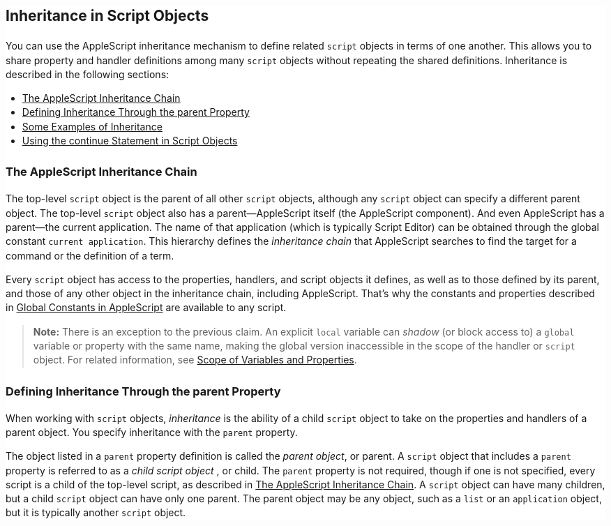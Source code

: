 <a id="//apple_ref/doc/uid/TP40000983-CH207-SW5"></a>

## Inheritance in Script Objects

<a id="//apple_ref/doc/uid/TP40000983-CH207-DontLinkElementID_466"></a>You can use the AppleScript inheritance mechanism to define related `script` objects in terms of one another. This allows you to share property and handler definitions among many `script` objects without repeating the shared definitions. Inheritance is described in the following sections:

* [The AppleScript Inheritance Chain](#//apple_ref/doc/uid/TP40000983-CH207-SW15)
* [Defining Inheritance Through the parent Property](#//apple_ref/doc/uid/TP40000983-CH207-SW7)
* [Some Examples of Inheritance](#//apple_ref/doc/uid/TP40000983-CH207-SW8)
* [Using the continue Statement in Script Objects](#//apple_ref/doc/uid/TP40000983-CH207-SW9)

<a id="//apple_ref/doc/uid/TP40000983-CH207-SW15"></a>

### The AppleScript Inheritance Chain

The top-level `script` object is the parent of all other `script` objects, although any `script` object can specify a different parent object. The top-level `script` object also has a parent—AppleScript itself (the AppleScript component). And even AppleScript has a parent—the current application. The name of that application (which is typically Script Editor) can be obtained through the global constant `current application`. This hierarchy defines the *inheritance chain* that AppleScript searches to find the target for a command or the definition of a term.

Every `script` object has access to the properties, handlers, and script objects it defines, as well as to those defined by its parent, and those of any other object in the inheritance chain, including AppleScript. That’s why the constants and properties described in [Global Constants in AppleScript](https://developer.apple.com/library/archive/applescript-language-guide/conceptual/ASLR_fundamentals.md#//apple_ref/doc/uid/TP40000983-CH218-BAJBDEJI) are available to any script.

> <a id="//apple_ref/doc/uid/TP40000983-CH207-SW1"></a>
>
> **Note:** There is an exception to the previous claim. An explicit `local` variable can *shadow*<a id="//apple_ref/doc/uid/TP40000983-CH207-DontLinkElementID_467"></a> (or block access to) a `global` variable or property with the same name, making the global version inaccessible in the scope of the handler or `script` object. For related information, see [Scope of Variables and Properties](https://developer.apple.com/library/archive/applescript-language-guide/conceptual/ASLR_variables.md#//apple_ref/doc/uid/TP40000983-CH223-SW1).

<a id="//apple_ref/doc/uid/TP40000983-CH207-SW7"></a>

### Defining Inheritance Through the parent Property

When working with `script` objects, *inheritance* is the ability of a child `script` object to take on the properties and handlers of a parent object. You specify inheritance with the `parent` property.<a id="//apple_ref/doc/uid/TP40000983-CH207-DontLinkElementID_468"></a>

The object listed in a `parent` property definition is called the <a id="//apple_ref/doc/uid/TP40000983-CH207-DontLinkElementID_469"></a> <a id="//apple_ref/doc/uid/TP40000983-CH207-DontLinkElementID_470"></a><a id="//apple_ref/doc/uid/TP40000983-CH207-DontLinkElementID_471"></a>*parent object*, or parent. A `script` object that includes a `parent` property is referred to as a *child script object* <a id="//apple_ref/doc/uid/TP40000983-CH207-DontLinkElementID_472"></a> <a id="//apple_ref/doc/uid/TP40000983-CH207-DontLinkElementID_473"></a>, or child. The `parent` property is not required, though if one is not specified, every script is a child of the top-level script, as described in [The AppleScript Inheritance Chain](#//apple_ref/doc/uid/TP40000983-CH207-SW15). A `script` object can have many children, but a child `script` object can have only one parent. The parent object may be any object, such as a `list` or an `application` object, but it is typically another `script` object.

